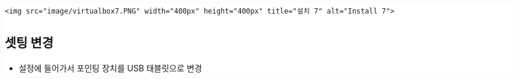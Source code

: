    <img src="image/virtualbox7.PNG" width="400px" height="400px" title="설치 7" alt="Install 7">

## 셋팅 변경
* 설정에 들어가서 포인팅 장치를 USB 태블릿으로 변경